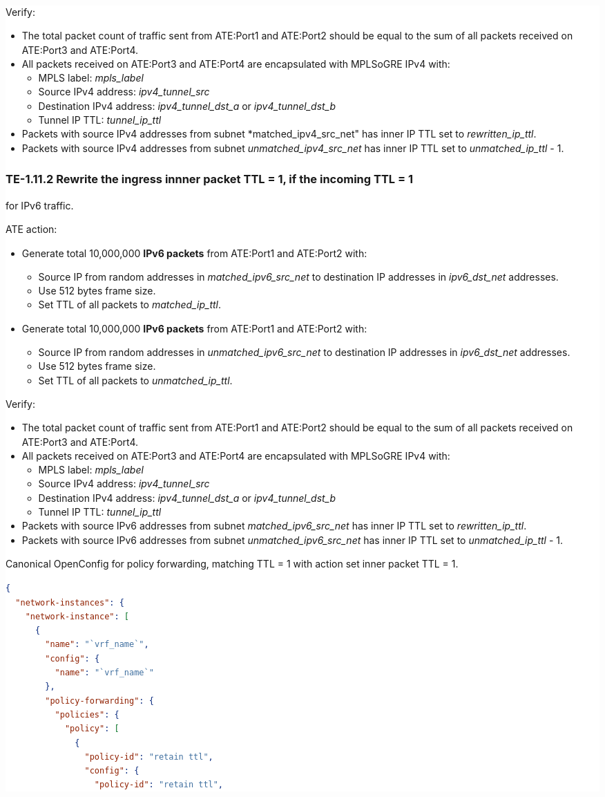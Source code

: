 Verify:
*   The total packet count of traffic sent from ATE:Port1 and ATE:Port2 should
    be equal to the sum of all packets received on ATE:Port3 and ATE:Port4.
*   All packets received on ATE:Port3 and ATE:Port4 are encapsulated with
    MPLSoGRE IPv4 with:
    *   MPLS label: *mpls_label*
    *   Source IPv4 address: *ipv4_tunnel_src*
    *   Destination IPv4 address: *ipv4_tunnel_dst_a* or *ipv4_tunnel_dst_b*
    *   Tunnel IP TTL: *tunnel_ip_ttl*
*   Packets with source IPv4 addresses from subnet *matched_ipv4_src_net" has
    inner IP TTL set to *rewritten_ip_ttl*.
*   Packets with source IPv4 addresses from subnet *unmatched_ipv4_src_net* has
    inner IP TTL set to *unmatched_ip_ttl* - 1.

### TE-1.11.2 Rewrite the ingress innner packet TTL = 1, if the incoming TTL = 1
for IPv6 traffic.

ATE action:
*   Generate total 10,000,000 **IPv6 packets** from ATE:Port1 and ATE:Port2
    with:
    *   Source IP from random addresses in *matched_ipv6_src_net* to destination
        IP addresses in *ipv6_dst_net* addresses.
    *   Use 512 bytes frame size.
    *   Set TTL of all packets to *matched_ip_ttl*.

*   Generate total 10,000,000 **IPv6 packets** from ATE:Port1 and ATE:Port2
    with:
    *   Source IP from random addresses in *unmatched_ipv6_src_net* to
        destination IP addresses in *ipv6_dst_net* addresses.
    *   Use 512 bytes frame size.
    *   Set TTL of all packets to *unmatched_ip_ttl*.

Verify:
*   The total packet count of traffic sent from ATE:Port1 and ATE:Port2 should
    be equal to the sum of all packets received on ATE:Port3 and ATE:Port4.
*   All packets received on ATE:Port3 and ATE:Port4 are encapsulated with
    MPLSoGRE IPv4 with:
    *   MPLS label: *mpls_label*
    *   Source IPv4 address: *ipv4_tunnel_src*
    *   Destination IPv4 address: *ipv4_tunnel_dst_a* or *ipv4_tunnel_dst_b*
    *   Tunnel IP TTL: *tunnel_ip_ttl*
*   Packets with source IPv6 addresses from subnet *matched_ipv6_src_net* has
    inner IP TTL set to *rewritten_ip_ttl*.
*   Packets with source IPv6 addresses from subnet *unmatched_ipv6_src_net* has
    inner IP TTL set to *unmatched_ip_ttl* - 1.

Canonical OpenConfig for policy forwarding, matching TTL = 1 with action
set inner packet TTL = 1.

```json
{
  "network-instances": {
    "network-instance": [
      {
        "name": "`vrf_name`",
        "config": {
          "name": "`vrf_name`"
        },
        "policy-forwarding": {
          "policies": {
            "policy": [
              {
                "policy-id": "retain ttl",
                "config": {
                  "policy-id": "retain ttl",
```